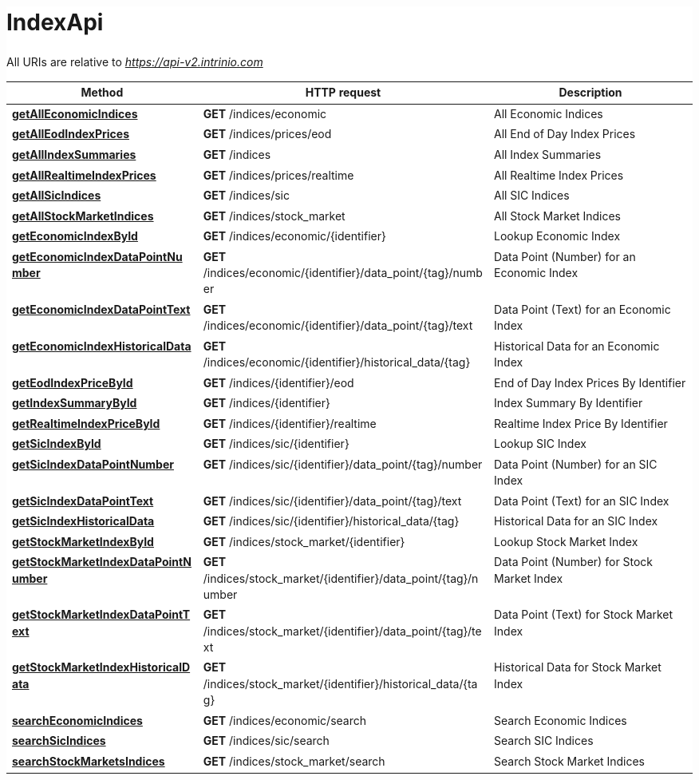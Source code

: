 # IndexApi

All URIs are relative to *https://api-v2.intrinio.com*

Method | HTTP request | Description
------------- | ------------- | -------------
[**getAllEconomicIndices**](IndexApi.md#getAllEconomicIndices) | **GET** /indices/economic | All Economic Indices
[**getAllEodIndexPrices**](IndexApi.md#getAllEodIndexPrices) | **GET** /indices/prices/eod | All End of Day Index Prices
[**getAllIndexSummaries**](IndexApi.md#getAllIndexSummaries) | **GET** /indices | All Index Summaries
[**getAllRealtimeIndexPrices**](IndexApi.md#getAllRealtimeIndexPrices) | **GET** /indices/prices/realtime | All Realtime Index Prices
[**getAllSicIndices**](IndexApi.md#getAllSicIndices) | **GET** /indices/sic | All SIC Indices
[**getAllStockMarketIndices**](IndexApi.md#getAllStockMarketIndices) | **GET** /indices/stock_market | All Stock Market Indices
[**getEconomicIndexById**](IndexApi.md#getEconomicIndexById) | **GET** /indices/economic/{identifier} | Lookup Economic Index
[**getEconomicIndexDataPointNumber**](IndexApi.md#getEconomicIndexDataPointNumber) | **GET** /indices/economic/{identifier}/data_point/{tag}/number | Data Point (Number) for an Economic Index
[**getEconomicIndexDataPointText**](IndexApi.md#getEconomicIndexDataPointText) | **GET** /indices/economic/{identifier}/data_point/{tag}/text | Data Point (Text) for an Economic Index
[**getEconomicIndexHistoricalData**](IndexApi.md#getEconomicIndexHistoricalData) | **GET** /indices/economic/{identifier}/historical_data/{tag} | Historical Data for an Economic Index
[**getEodIndexPriceById**](IndexApi.md#getEodIndexPriceById) | **GET** /indices/{identifier}/eod | End of Day Index Prices By Identifier
[**getIndexSummaryById**](IndexApi.md#getIndexSummaryById) | **GET** /indices/{identifier} | Index Summary By Identifier
[**getRealtimeIndexPriceById**](IndexApi.md#getRealtimeIndexPriceById) | **GET** /indices/{identifier}/realtime | Realtime Index Price By Identifier
[**getSicIndexById**](IndexApi.md#getSicIndexById) | **GET** /indices/sic/{identifier} | Lookup SIC Index
[**getSicIndexDataPointNumber**](IndexApi.md#getSicIndexDataPointNumber) | **GET** /indices/sic/{identifier}/data_point/{tag}/number | Data Point (Number) for an SIC Index
[**getSicIndexDataPointText**](IndexApi.md#getSicIndexDataPointText) | **GET** /indices/sic/{identifier}/data_point/{tag}/text | Data Point (Text) for an SIC Index
[**getSicIndexHistoricalData**](IndexApi.md#getSicIndexHistoricalData) | **GET** /indices/sic/{identifier}/historical_data/{tag} | Historical Data for an SIC Index
[**getStockMarketIndexById**](IndexApi.md#getStockMarketIndexById) | **GET** /indices/stock_market/{identifier} | Lookup Stock Market Index
[**getStockMarketIndexDataPointNumber**](IndexApi.md#getStockMarketIndexDataPointNumber) | **GET** /indices/stock_market/{identifier}/data_point/{tag}/number | Data Point (Number) for Stock Market Index
[**getStockMarketIndexDataPointText**](IndexApi.md#getStockMarketIndexDataPointText) | **GET** /indices/stock_market/{identifier}/data_point/{tag}/text | Data Point (Text) for Stock Market Index
[**getStockMarketIndexHistoricalData**](IndexApi.md#getStockMarketIndexHistoricalData) | **GET** /indices/stock_market/{identifier}/historical_data/{tag} | Historical Data for Stock Market Index
[**searchEconomicIndices**](IndexApi.md#searchEconomicIndices) | **GET** /indices/economic/search | Search Economic Indices
[**searchSicIndices**](IndexApi.md#searchSicIndices) | **GET** /indices/sic/search | Search SIC Indices
[**searchStockMarketsIndices**](IndexApi.md#searchStockMarketsIndices) | **GET** /indices/stock_market/search | Search Stock Market Indices
